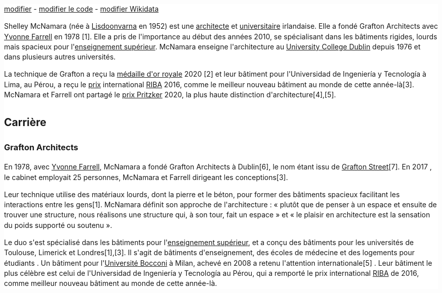 [modifier](https://fr.wikipedia.org/w/index.php?title=Shelley_McNamara&veaction=edit&section=0)
\- [modifier le
code](https://fr.wikipedia.org/w/index.php?title=Shelley_McNamara&action=edit&section=0)
\- [modifier Wikidata](https://www.wikidata.org/wiki/Q21132821
"d:Q21132821")[](/wiki/Mod%C3%A8le:Infobox_Biographie2 "Documentation du
modèle")

Shelley McNamara (née à [Lisdoonvarna](/wiki/Lisdoonvarna "Lisdoonvarna") en
1952) est une [architecte](/wiki/Architecte "Architecte") et
[universitaire](/wiki/Acad%C3%A9mie "Académie") irlandaise. Elle a fondé
Grafton Architects avec [Yvonne Farrell](/wiki/Yvonne_Farrell "Yvonne
Farrell") en 1978 [1]. Elle a pris de l'importance au début des années 2010,
se spécialisant dans les bâtiments rigides, lourds mais spacieux pour
l'[enseignement supérieur](/wiki/%C3%89tudes_sup%C3%A9rieures "Études
supérieures"). McNamara enseigne l'architecture au [University College
Dublin](/wiki/University_College_Dublin "University College Dublin") depuis
1976 et dans plusieurs autres universités.

La technique de Grafton a reçu la [médaille d'or
royale](/wiki/M%C3%A9daille_d%27or_royale_pour_l%27architecture "Médaille d'or
royale pour l'architecture") 2020 [2] et leur bâtiment pour l'Universidad de
Ingeniería y Tecnología à Lima, au Pérou, a reçu le
[prix](/wiki/Royal_Institute_of_British_Architects "Royal Institute of British
Architects") international [RIBA](/wiki/Royal_Institute_of_British_Architects
"Royal Institute of British Architects") 2016, comme le meilleur nouveau
bâtiment au monde de cette année-là[3]. McNamara et Farrell ont partagé le
[prix Pritzker](/wiki/Prix_Pritzker "Prix Pritzker") 2020, la plus haute
distinction d'architecture[4],[5].

## Carrière

### Grafton Architects

En 1978, avec [Yvonne Farrell](/wiki/Yvonne_Farrell "Yvonne Farrell"),
McNamara a fondé Grafton Architects à Dublin[6], le nom étant issu de [Grafton
Street](/wiki/Grafton_Street "Grafton Street")[7]. En 2017 , le cabinet
employait 25 personnes, McNamara et Farrell dirigeant les conceptions[3].

Leur technique utilise des matériaux lourds, dont la pierre et le béton, pour
former des bâtiments spacieux facilitant les interactions entre les gens[1].
McNamara définit son approche de l'architecture : « plutôt que de penser à un
espace et ensuite de trouver une structure, nous réalisons une structure qui,
à son tour, fait un espace » et « le plaisir en architecture est la sensation
du poids supporté ou soutenu ».

Le duo s'est spécialisé dans les bâtiments pour l'[enseignement
supérieur](/wiki/%C3%89tudes_sup%C3%A9rieures "Études supérieures"), et a
conçu des bâtiments pour les universités de Toulouse, Limerick et
Londres[1],[3]. Il s'agit de bâtiments d'enseignement, des écoles de médecine
et des logements pour étudiants . Un bâtiment pour l'[Université
Bocconi](/wiki/Universit%C3%A9_Bocconi "Université Bocconi") à Milan, achevé
en 2008 a retenu l'attention internationale[5] . Leur bâtiment le plus célèbre
est celui de l'Universidad de Ingeniería y Tecnología au Pérou, qui a remporté
le prix international [RIBA](/wiki/Royal_Institute_of_British_Architects
"Royal Institute of British Architects") de 2016, comme meilleur nouveau
bâtiment au monde de cette année-là.
